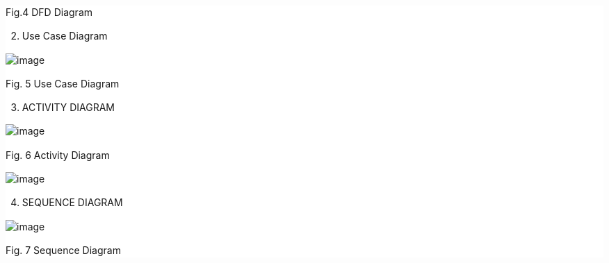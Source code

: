 
Fig.4 DFD Diagram



2.	Use Case Diagram



![image](https://user-images.githubusercontent.com/25794354/117528587-9282f580-aff0-11eb-9e67-179f666e3fe7.png)


Fig. 5 Use Case Diagram
 



3.	ACTIVITY DIAGRAM


![image](https://user-images.githubusercontent.com/25794354/117528595-9ca4f400-aff0-11eb-899f-9579d5d7b590.png)



Fig. 6 Activity Diagram
 

![image](https://user-images.githubusercontent.com/25794354/117528612-ac243d00-aff0-11eb-83f1-157f9d927546.png)


4.	SEQUENCE DIAGRAM


![image](https://user-images.githubusercontent.com/25794354/117528630-bc3c1c80-aff0-11eb-9320-13c4dc733d33.png)



Fig. 7 Sequence Diagram

